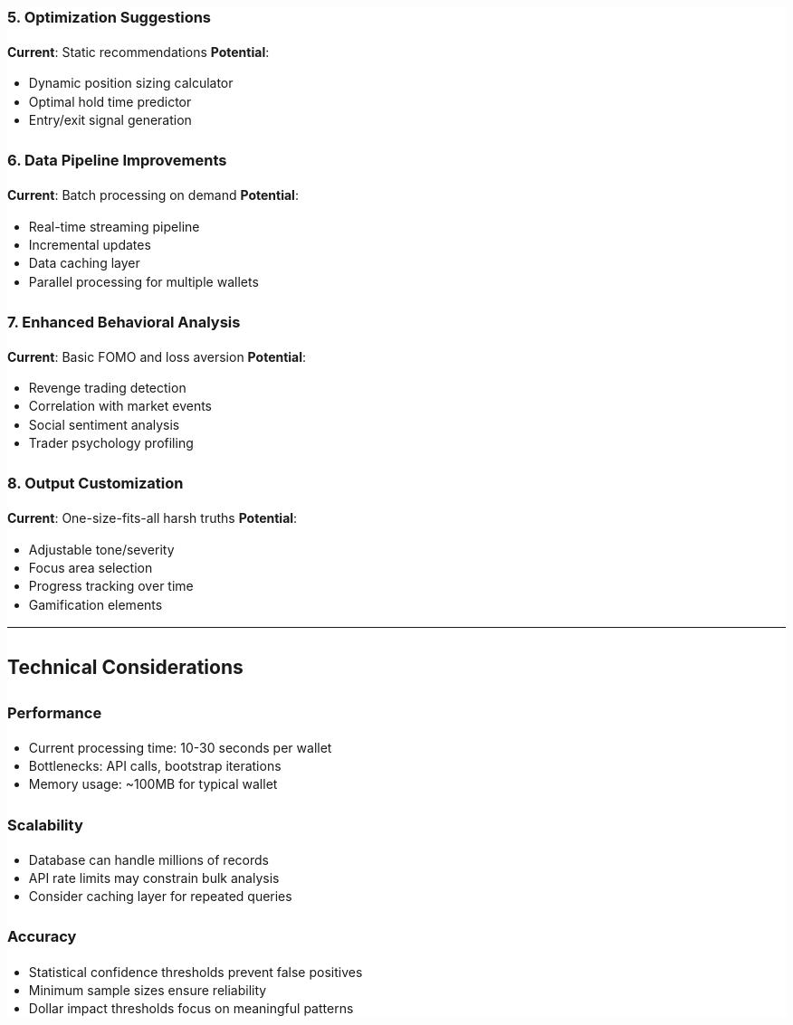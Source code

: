 ### 5. Optimization Suggestions

**Current**: Static recommendations
**Potential**:
- Dynamic position sizing calculator
- Optimal hold time predictor
- Entry/exit signal generation

### 6. Data Pipeline Improvements

**Current**: Batch processing on demand
**Potential**:
- Real-time streaming pipeline
- Incremental updates
- Data caching layer
- Parallel processing for multiple wallets

### 7. Enhanced Behavioral Analysis

**Current**: Basic FOMO and loss aversion
**Potential**:
- Revenge trading detection
- Correlation with market events
- Social sentiment analysis
- Trader psychology profiling

### 8. Output Customization

**Current**: One-size-fits-all harsh truths
**Potential**:
- Adjustable tone/severity
- Focus area selection
- Progress tracking over time
- Gamification elements

---

## Technical Considerations

### Performance
- Current processing time: 10-30 seconds per wallet
- Bottlenecks: API calls, bootstrap iterations
- Memory usage: ~100MB for typical wallet

### Scalability
- Database can handle millions of records
- API rate limits may constrain bulk analysis
- Consider caching layer for repeated queries

### Accuracy
- Statistical confidence thresholds prevent false positives
- Minimum sample sizes ensure reliability
- Dollar impact thresholds focus on meaningful patterns
